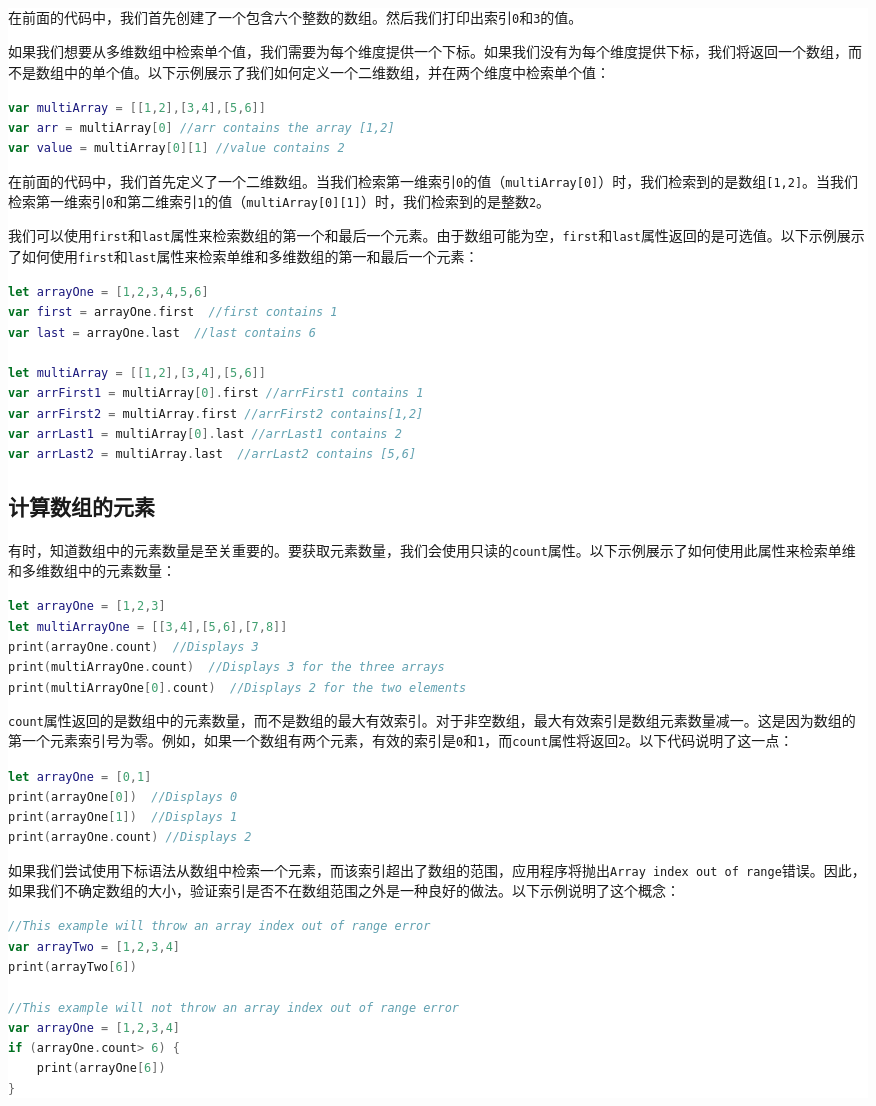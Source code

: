 在前面的代码中，我们首先创建了一个包含六个整数的数组。然后我们打印出索引`0`和`3`的值。

如果我们想要从多维数组中检索单个值，我们需要为每个维度提供一个下标。如果我们没有为每个维度提供下标，我们将返回一个数组，而不是数组中的单个值。以下示例展示了我们如何定义一个二维数组，并在两个维度中检索单个值：

```swift
var multiArray = [[1,2],[3,4],[5,6]]
var arr = multiArray[0] //arr contains the array [1,2]
var value = multiArray[0][1] //value contains 2
```

在前面的代码中，我们首先定义了一个二维数组。当我们检索第一维索引`0`的值（`multiArray[0]`）时，我们检索到的是数组`[1,2]`。当我们检索第一维索引`0`和第二维索引`1`的值（`multiArray[0][1]`）时，我们检索到的是整数`2`。

我们可以使用`first`和`last`属性来检索数组的第一个和最后一个元素。由于数组可能为空，`first`和`last`属性返回的是可选值。以下示例展示了如何使用`first`和`last`属性来检索单维和多维数组的第一和最后一个元素：

```swift
let arrayOne = [1,2,3,4,5,6]
var first = arrayOne.first  //first contains 1
var last = arrayOne.last  //last contains 6

let multiArray = [[1,2],[3,4],[5,6]]
var arrFirst1 = multiArray[0].first //arrFirst1 contains 1
var arrFirst2 = multiArray.first //arrFirst2 contains[1,2]
var arrLast1 = multiArray[0].last //arrLast1 contains 2
var arrLast2 = multiArray.last  //arrLast2 contains [5,6]
```

## 计算数组的元素

有时，知道数组中的元素数量是至关重要的。要获取元素数量，我们会使用只读的`count`属性。以下示例展示了如何使用此属性来检索单维和多维数组中的元素数量：

```swift
let arrayOne = [1,2,3]
let multiArrayOne = [[3,4],[5,6],[7,8]]
print(arrayOne.count)  //Displays 3
print(multiArrayOne.count)  //Displays 3 for the three arrays
print(multiArrayOne[0].count)  //Displays 2 for the two elements
```

`count`属性返回的是数组中的元素数量，而不是数组的最大有效索引。对于非空数组，最大有效索引是数组元素数量减一。这是因为数组的第一个元素索引号为零。例如，如果一个数组有两个元素，有效的索引是`0`和`1`，而`count`属性将返回`2`。以下代码说明了这一点：

```swift
let arrayOne = [0,1]
print(arrayOne[0])  //Displays 0
print(arrayOne[1])  //Displays 1
print(arrayOne.count) //Displays 2
```

如果我们尝试使用下标语法从数组中检索一个元素，而该索引超出了数组的范围，应用程序将抛出`Array index out of range`错误。因此，如果我们不确定数组的大小，验证索引是否不在数组范围之外是一种良好的做法。以下示例说明了这个概念：

```swift
//This example will throw an array index out of range error
var arrayTwo = [1,2,3,4]
print(arrayTwo[6])

//This example will not throw an array index out of range error
var arrayOne = [1,2,3,4]
if (arrayOne.count> 6) {
    print(arrayOne[6])
}
```

